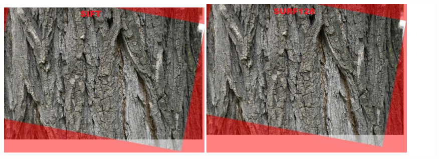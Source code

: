   <img src="/doc/images/normalization_results/texture_nature/overlap_inverse_SIFT.jpg" width="400"/>
  <img src="/doc/images/normalization_results/texture_nature/overlap_inverse_SURF128.jpg" width="400"/>
  <br>
